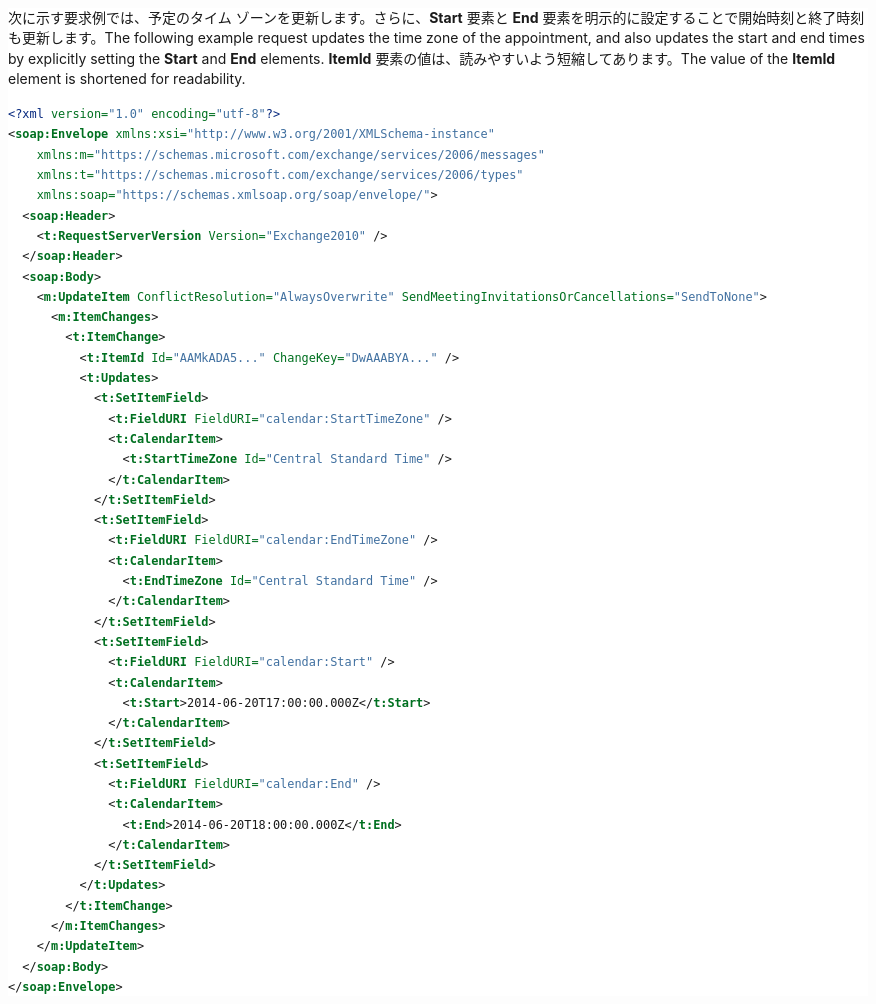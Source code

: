 <span data-ttu-id="5a24b-131">次に示す要求例では、予定のタイム ゾーンを更新します。さらに、**Start** 要素と **End** 要素を明示的に設定することで開始時刻と終了時刻も更新します。</span><span class="sxs-lookup"><span data-stu-id="5a24b-131">The following example request updates the time zone of the appointment, and also updates the start and end times by explicitly setting the **Start** and **End** elements.</span></span> <span data-ttu-id="5a24b-132">**ItemId** 要素の値は、読みやすいよう短縮してあります。</span><span class="sxs-lookup"><span data-stu-id="5a24b-132">The value of the **ItemId** element is shortened for readability.</span></span> 
  
```XML
<?xml version="1.0" encoding="utf-8"?>
<soap:Envelope xmlns:xsi="http://www.w3.org/2001/XMLSchema-instance" 
    xmlns:m="https://schemas.microsoft.com/exchange/services/2006/messages" 
    xmlns:t="https://schemas.microsoft.com/exchange/services/2006/types" 
    xmlns:soap="https://schemas.xmlsoap.org/soap/envelope/">
  <soap:Header>
    <t:RequestServerVersion Version="Exchange2010" />
  </soap:Header>
  <soap:Body>
    <m:UpdateItem ConflictResolution="AlwaysOverwrite" SendMeetingInvitationsOrCancellations="SendToNone">
      <m:ItemChanges>
        <t:ItemChange>
          <t:ItemId Id="AAMkADA5..." ChangeKey="DwAAABYA..." />
          <t:Updates>
            <t:SetItemField>
              <t:FieldURI FieldURI="calendar:StartTimeZone" />
              <t:CalendarItem>
                <t:StartTimeZone Id="Central Standard Time" />
              </t:CalendarItem>
            </t:SetItemField>
            <t:SetItemField>
              <t:FieldURI FieldURI="calendar:EndTimeZone" />
              <t:CalendarItem>
                <t:EndTimeZone Id="Central Standard Time" />
              </t:CalendarItem>
            </t:SetItemField>
            <t:SetItemField>
              <t:FieldURI FieldURI="calendar:Start" />
              <t:CalendarItem>
                <t:Start>2014-06-20T17:00:00.000Z</t:Start>
              </t:CalendarItem>
            </t:SetItemField>
            <t:SetItemField>
              <t:FieldURI FieldURI="calendar:End" />
              <t:CalendarItem>
                <t:End>2014-06-20T18:00:00.000Z</t:End>
              </t:CalendarItem>
            </t:SetItemField>
          </t:Updates>
        </t:ItemChange>
      </m:ItemChanges>
    </m:UpdateItem>
  </soap:Body>
</soap:Envelope>
```
